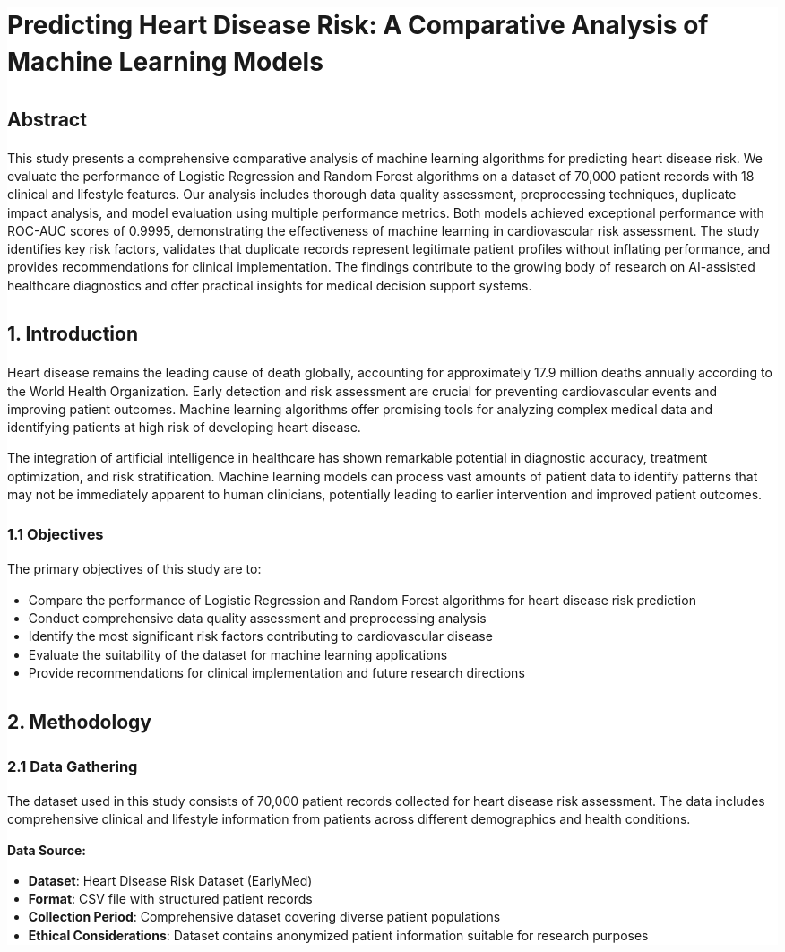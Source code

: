 # Predicting Heart Disease Risk: A Comparative Analysis of Machine Learning Models

## Abstract

This study presents a comprehensive comparative analysis of machine learning algorithms for predicting heart disease risk. We evaluate the performance of Logistic Regression and Random Forest algorithms on a dataset of 70,000 patient records with 18 clinical and lifestyle features. Our analysis includes thorough data quality assessment, preprocessing techniques, duplicate impact analysis, and model evaluation using multiple performance metrics. Both models achieved exceptional performance with ROC-AUC scores of 0.9995, demonstrating the effectiveness of machine learning in cardiovascular risk assessment. The study identifies key risk factors, validates that duplicate records represent legitimate patient profiles without inflating performance, and provides recommendations for clinical implementation. The findings contribute to the growing body of research on AI-assisted healthcare diagnostics and offer practical insights for medical decision support systems.

## 1. Introduction

Heart disease remains the leading cause of death globally, accounting for approximately 17.9 million deaths annually according to the World Health Organization. Early detection and risk assessment are crucial for preventing cardiovascular events and improving patient outcomes. Machine learning algorithms offer promising tools for analyzing complex medical data and identifying patients at high risk of developing heart disease.

The integration of artificial intelligence in healthcare has shown remarkable potential in diagnostic accuracy, treatment optimization, and risk stratification. Machine learning models can process vast amounts of patient data to identify patterns that may not be immediately apparent to human clinicians, potentially leading to earlier intervention and improved patient outcomes.

### 1.1 Objectives

The primary objectives of this study are to:
- Compare the performance of Logistic Regression and Random Forest algorithms for heart disease risk prediction
- Conduct comprehensive data quality assessment and preprocessing analysis
- Identify the most significant risk factors contributing to cardiovascular disease
- Evaluate the suitability of the dataset for machine learning applications
- Provide recommendations for clinical implementation and future research directions

## 2. Methodology

### 2.1 Data Gathering

The dataset used in this study consists of 70,000 patient records collected for heart disease risk assessment. The data includes comprehensive clinical and lifestyle information from patients across different demographics and health conditions.

**Data Source:**
- **Dataset**: Heart Disease Risk Dataset (EarlyMed)
- **Format**: CSV file with structured patient records
- **Collection Period**: Comprehensive dataset covering diverse patient populations
- **Ethical Considerations**: Dataset contains anonymized patient information suitable for research purposes
